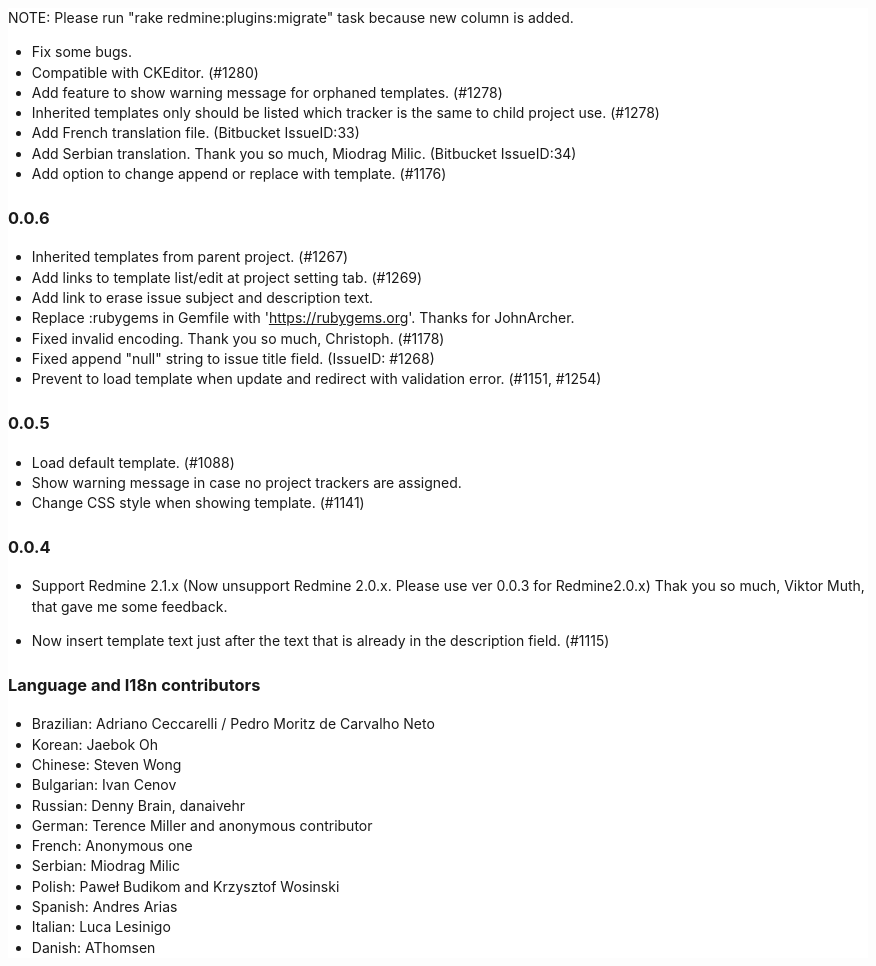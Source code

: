 NOTE: Please run "rake redmine:plugins:migrate" task because new column is
added.

*   Fix some bugs.
*   Compatible with CKEditor.  (#1280)
*   Add feature to show warning message for orphaned templates. (#1278)
*   Inherited templates only should be listed which tracker is the same to
    child project use. (#1278)
*   Add French translation file. (Bitbucket IssueID:33)
*   Add Serbian translation. Thank you so much, Miodrag Milic. (Bitbucket
    IssueID:34)
*   Add option to change append or replace with template. (#1176)


### 0.0.6

*   Inherited templates from parent project.  (#1267)
*   Add links to template list/edit at project setting tab. (#1269)
*   Add link to erase issue subject and description text.
*   Replace :rubygems in Gemfile with 'https://rubygems.org'. Thanks for
    JohnArcher.
*   Fixed invalid encoding. Thank you so much, Christoph. (#1178)
*   Fixed append "null" string to issue title field. (IssueID: #1268)
*   Prevent to load template when update and redirect with validation error.
    (#1151, #1254)


### 0.0.5

*   Load default template.  (#1088)
*   Show warning message in case no project trackers are assigned.
*   Change CSS style when showing template. (#1141)


### 0.0.4

*   Support Redmine 2.1.x (Now unsupport Redmine 2.0.x. Please use ver 0.0.3
    for Redmine2.0.x) Thak you so much, Viktor Muth, that gave me some
    feedback.

*   Now insert template text just after the text that is already in the
    description field.  (#1115)


### Language and I18n contributors

*   Brazilian: Adriano Ceccarelli / Pedro Moritz de Carvalho Neto
*   Korean: Jaebok Oh
*   Chinese: Steven Wong
*   Bulgarian: Ivan Cenov
*   Russian: Denny Brain, danaivehr
*   German: Terence Miller and anonymous contributor
*   French: Anonymous one
*   Serbian: Miodrag Milic
*   Polish: Paweł Budikom and Krzysztof Wosinski
*   Spanish: Andres Arias
*   Italian: Luca Lesinigo
*   Danish: AThomsen
